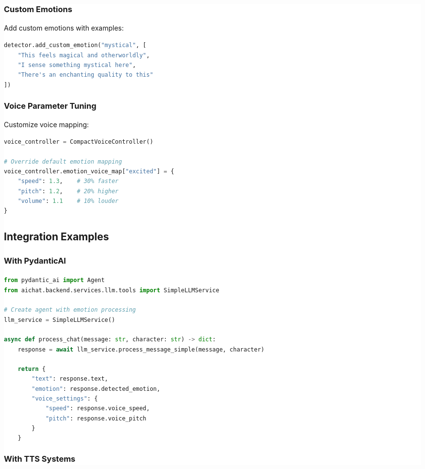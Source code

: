 ### Custom Emotions

Add custom emotions with examples:

```python
detector.add_custom_emotion("mystical", [
    "This feels magical and otherworldly",
    "I sense something mystical here",
    "There's an enchanting quality to this"
])
```

### Voice Parameter Tuning

Customize voice mapping:

```python
voice_controller = CompactVoiceController()

# Override default emotion mapping
voice_controller.emotion_voice_map["excited"] = {
    "speed": 1.3,    # 30% faster
    "pitch": 1.2,    # 20% higher
    "volume": 1.1    # 10% louder
}
```

## Integration Examples

### With PydanticAI

```python
from pydantic_ai import Agent
from aichat.backend.services.llm.tools import SimpleLLMService

# Create agent with emotion processing
llm_service = SimpleLLMService()

async def process_chat(message: str, character: str) -> dict:
    response = await llm_service.process_message_simple(message, character)
    
    return {
        "text": response.text,
        "emotion": response.detected_emotion,
        "voice_settings": {
            "speed": response.voice_speed,
            "pitch": response.voice_pitch
        }
    }
```

### With TTS Systems
